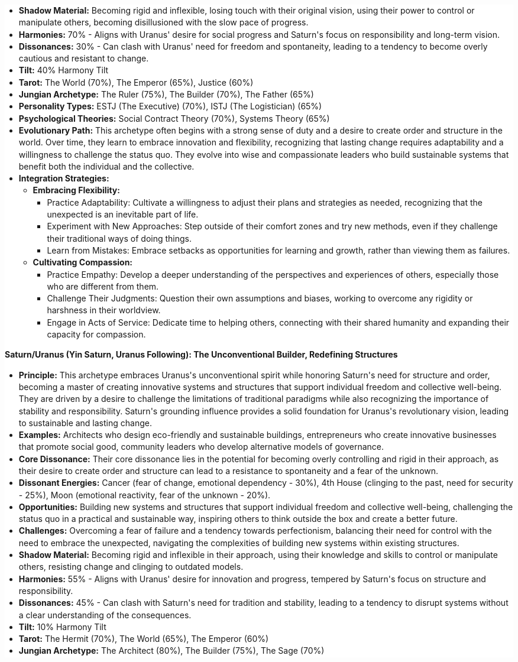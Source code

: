 * **Shadow Material:** Becoming rigid and inflexible, losing touch with their original vision, using their power to control or manipulate others, becoming disillusioned with the slow pace of progress. 
* **Harmonies:** 70% -  Aligns with Uranus' desire for social progress and Saturn's focus on responsibility and long-term vision. 
* **Dissonances:** 30% -  Can clash with Uranus' need for freedom and spontaneity, leading to a tendency to become overly cautious and resistant to change. 
* **Tilt:**  40% Harmony Tilt
* **Tarot:** The World (70%), The Emperor (65%), Justice (60%)
* **Jungian Archetype:**  The Ruler (75%),  The Builder (70%), The Father (65%)
* **Personality Types:**  ESTJ (The Executive) (70%),  ISTJ (The Logistician) (65%)
* **Psychological Theories:**  Social Contract Theory (70%),  Systems Theory (65%)
* **Evolutionary Path:** This archetype often begins with a strong sense of duty and a desire to create order and structure in the world. Over time, they learn to embrace innovation and flexibility,  recognizing that lasting change requires adaptability and a willingness to challenge the status quo. They evolve into wise and compassionate leaders who build sustainable systems that benefit both the individual and the collective.
* **Integration Strategies:**  
    * **Embracing Flexibility:**
        - Practice Adaptability: Cultivate a willingness to adjust their plans and strategies as needed, recognizing that the unexpected is an inevitable part of life.
        - Experiment with New Approaches:  Step outside of their comfort zones and try new methods,  even if they challenge their traditional ways of doing things.
        - Learn from Mistakes: Embrace setbacks as opportunities for learning and growth, rather than viewing them as failures.  
    * **Cultivating Compassion:**
        - Practice Empathy:  Develop a deeper understanding of the perspectives and experiences of others,  especially those who are different from them. 
        - Challenge Their Judgments:  Question their own assumptions and biases,  working to overcome any rigidity or harshness in their worldview.
        - Engage in Acts of Service:  Dedicate time to helping others,  connecting with their shared humanity and expanding their capacity for compassion.  

**Saturn/Uranus (Yin Saturn, Uranus Following):  The Unconventional Builder,  Redefining Structures**
* **Principle:** This archetype embraces Uranus's unconventional spirit while honoring Saturn's need for structure and order,  becoming a master of creating innovative systems and structures that support individual freedom and collective well-being. They are driven by a desire to challenge the limitations of traditional paradigms while also recognizing the importance of stability and responsibility. Saturn's grounding influence provides a solid foundation for Uranus's revolutionary vision,  leading to sustainable and lasting change. 
* **Examples:**  Architects who design eco-friendly and sustainable buildings,  entrepreneurs who create innovative businesses that promote social good,  community leaders who develop alternative models of governance.
* **Core Dissonance:**  Their core dissonance lies in the potential for becoming overly controlling and rigid in their approach,  as their desire to create order and structure can lead to a resistance to spontaneity and a fear of the unknown.
* **Dissonant Energies:**  Cancer (fear of change,  emotional dependency - 30%), 4th House (clinging to the past,  need for security - 25%),  Moon (emotional reactivity,  fear of the unknown - 20%).  
* **Opportunities:**  Building new systems and structures that support individual freedom and collective well-being,  challenging the status quo in a practical and sustainable way,  inspiring others to think outside the box and create a better future.
* **Challenges:**  Overcoming a fear of failure and a tendency towards perfectionism,  balancing their need for control with the need to embrace the unexpected,  navigating the complexities of building new systems within existing structures.
* **Shadow Material:**  Becoming rigid and inflexible in their approach,  using their knowledge and skills to control or manipulate others,  resisting change and clinging to outdated models.
* **Harmonies:**  55% -  Aligns with Uranus'  desire for innovation and progress,  tempered by Saturn's  focus on structure and responsibility. 
* **Dissonances:**  45% -  Can clash with Saturn's need for tradition and stability,  leading to a tendency to disrupt systems without a clear understanding of the consequences. 
* **Tilt:**  10% Harmony Tilt
* **Tarot:** The Hermit (70%), The World (65%), The Emperor (60%)
* **Jungian Archetype:** The Architect (80%), The Builder (75%), The Sage (70%)